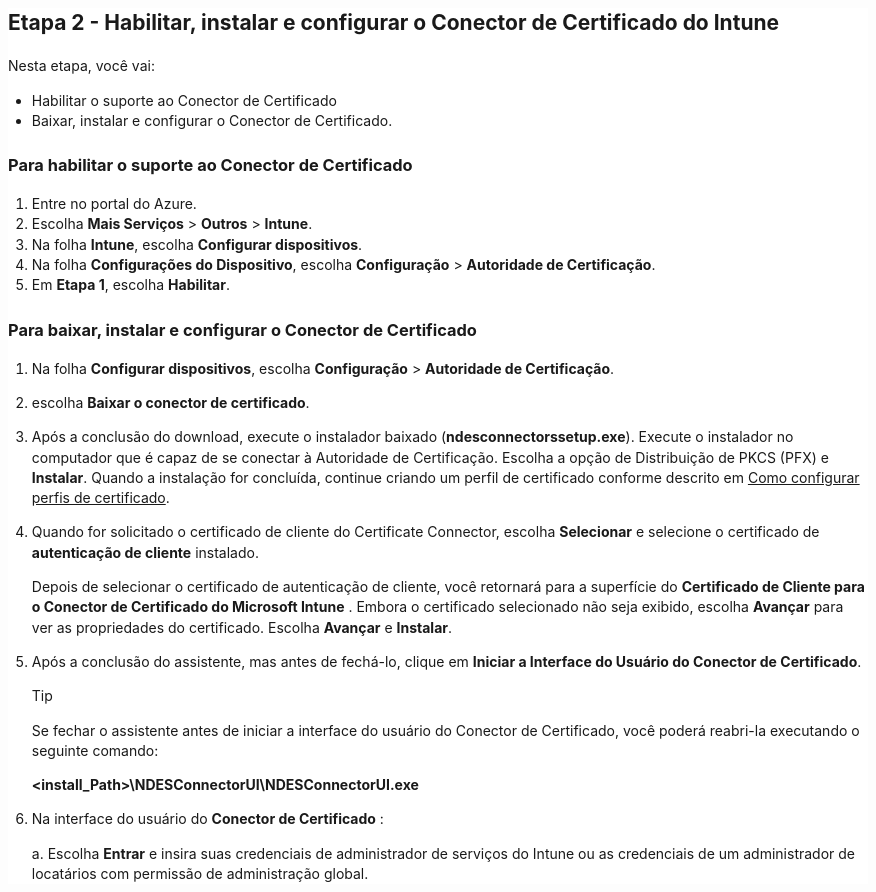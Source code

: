 ## <a name="step-2---enable-install-and-configure-the-intune-certificate-connector"></a>Etapa 2 - Habilitar, instalar e configurar o Conector de Certificado do Intune
Nesta etapa, você vai:

- Habilitar o suporte ao Conector de Certificado
- Baixar, instalar e configurar o Conector de Certificado.

### <a name="to-enable-support-for-the-certificate-connector"></a>Para habilitar o suporte ao Conector de Certificado

1.  Entre no portal do Azure.
2.  Escolha **Mais Serviços** > **Outros** > **Intune**.
3.  Na folha **Intune**, escolha **Configurar dispositivos**.
2.  Na folha **Configurações do Dispositivo**, escolha **Configuração** > **Autoridade de Certificação**.
2.  Em **Etapa 1**, escolha **Habilitar**.

### <a name="to-download-install-and-configure-the-certificate-connector"></a>Para baixar, instalar e configurar o Conector de Certificado

1.  Na folha **Configurar dispositivos**, escolha **Configuração** > **Autoridade de Certificação**.
2.  escolha **Baixar o conector de certificado**.
2.  Após a conclusão do download, execute o instalador baixado (**ndesconnectorssetup.exe**).
  Execute o instalador no computador que é capaz de se conectar à Autoridade de Certificação. Escolha a opção de Distribuição de PKCS (PFX) e **Instalar**. Quando a instalação for concluída, continue criando um perfil de certificado conforme descrito em [Como configurar perfis de certificado](how-to-configure-certificates.md).

3.  Quando for solicitado o certificado de cliente do Certificate Connector, escolha **Selecionar** e selecione o certificado de **autenticação de cliente** instalado.

    Depois de selecionar o certificado de autenticação de cliente, você retornará para a superfície do **Certificado de Cliente para o Conector de Certificado do Microsoft Intune** . Embora o certificado selecionado não seja exibido, escolha **Avançar** para ver as propriedades do certificado. Escolha **Avançar** e **Instalar**.

4.  Após a conclusão do assistente, mas antes de fechá-lo, clique em **Iniciar a Interface do Usuário do Conector de Certificado**.

    > [!TIP]
    > Se fechar o assistente antes de iniciar a interface do usuário do Conector de Certificado, você poderá reabri-la executando o seguinte comando:
    >
    > **&lt;install_Path&gt;\NDESConnectorUI\NDESConnectorUI.exe**

5.  Na interface do usuário do **Conector de Certificado** :

    a. Escolha **Entrar** e insira suas credenciais de administrador de serviços do Intune ou as credenciais de um administrador de locatários com permissão de administração global.

  